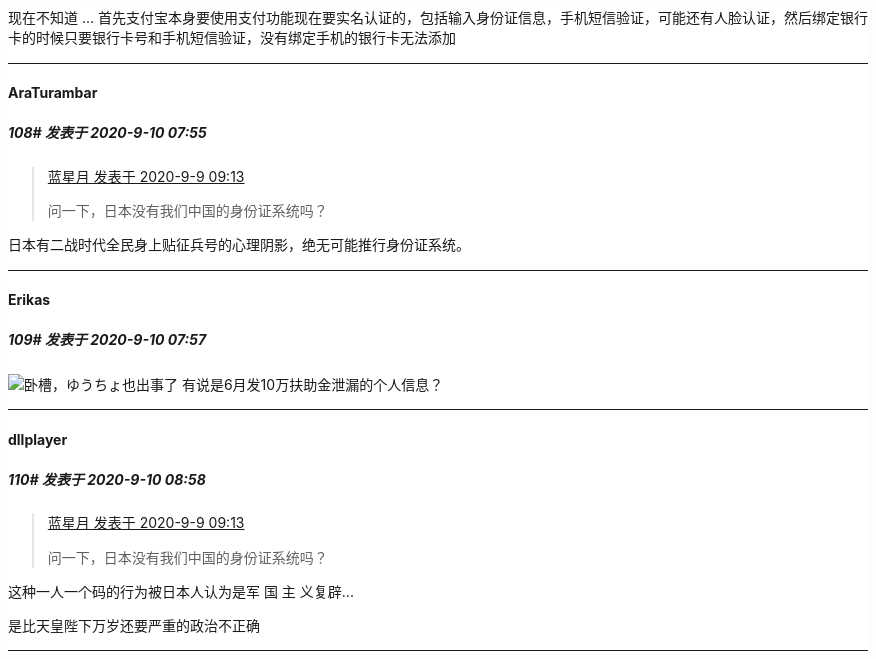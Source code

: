 现在不知道 ...</blockquote>
首先支付宝本身要使用支付功能现在要实名认证的，包括输入身份证信息，手机短信验证，可能还有人脸认证，然后绑定银行卡的时候只要银行卡号和手机短信验证，没有绑定手机的银行卡无法添加







*****

####  AraTurambar  
##### 108#       发表于 2020-9-10 07:55



<blockquote><a href="httphttps://bbs.saraba1st.com/2b/forum.php?mod=redirect&amp;goto=findpost&amp;pid=48682866&amp;ptid=1958936" target="_blank">蓝星月 发表于 2020-9-9 09:13</a>

问一下，日本没有我们中国的身份证系统吗？</blockquote>
日本有二战时代全民身上贴征兵号的心理阴影，绝无可能推行身份证系统。







*****

####  Erikas  
##### 109#       发表于 2020-9-10 07:57



<img src="https://static.saraba1st.com/image/smiley/face2017/001.png" referrerpolicy="no-referrer">卧槽，ゆうちょ也出事了
有说是6月发10万扶助金泄漏的个人信息？







*****

####  dllplayer  
##### 110#       发表于 2020-9-10 08:58



<blockquote><a href="httphttps://bbs.saraba1st.com/2b/forum.php?mod=redirect&amp;goto=findpost&amp;pid=48682866&amp;ptid=1958936" target="_blank">蓝星月 发表于 2020-9-9 09:13</a>

问一下，日本没有我们中国的身份证系统吗？</blockquote>
这种一人一个码的行为被日本人认为是军 国 主 义复辟...

是比天皇陛下万岁还要严重的政治不正确







*****
